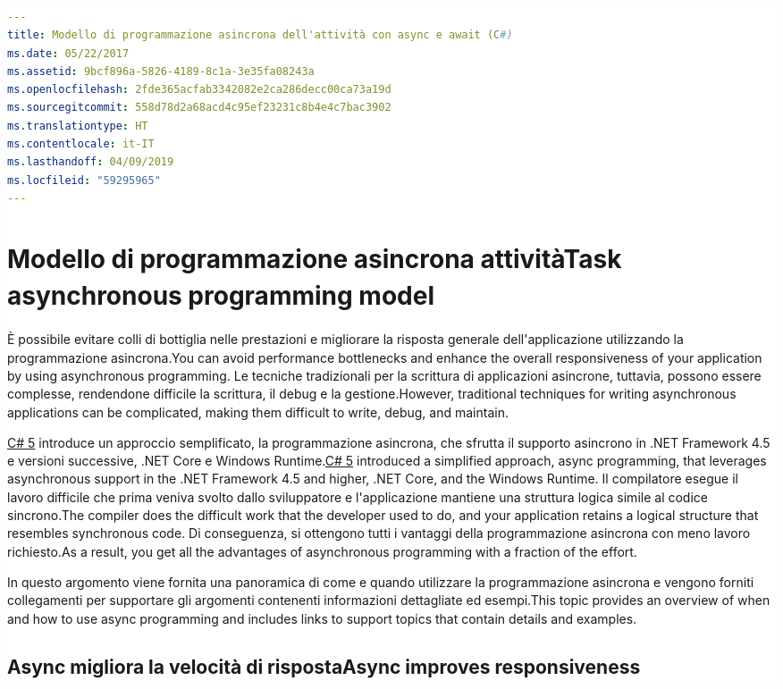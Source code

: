 ```yaml
---
title: Modello di programmazione asincrona dell'attività con async e await (C#)
ms.date: 05/22/2017
ms.assetid: 9bcf896a-5826-4189-8c1a-3e35fa08243a
ms.openlocfilehash: 2fde365acfab3342082e2ca286decc00ca73a19d
ms.sourcegitcommit: 558d78d2a68acd4c95ef23231c8b4e4c7bac3902
ms.translationtype: HT
ms.contentlocale: it-IT
ms.lasthandoff: 04/09/2019
ms.locfileid: "59295965"
---
```

# <a name="task-asynchronous-programming-model"></a><span data-ttu-id="33314-102">Modello di programmazione asincrona attività</span><span class="sxs-lookup"><span data-stu-id="33314-102">Task asynchronous programming model</span></span>
<span data-ttu-id="33314-103">È possibile evitare colli di bottiglia nelle prestazioni e migliorare la risposta generale dell'applicazione utilizzando la programmazione asincrona.</span><span class="sxs-lookup"><span data-stu-id="33314-103">You can avoid performance bottlenecks and enhance the overall responsiveness of your application by using asynchronous programming.</span></span> <span data-ttu-id="33314-104">Le tecniche tradizionali per la scrittura di applicazioni asincrone, tuttavia, possono essere complesse, rendendone difficile la scrittura, il debug e la gestione.</span><span class="sxs-lookup"><span data-stu-id="33314-104">However, traditional techniques for writing asynchronous applications can be complicated, making them difficult to write, debug, and maintain.</span></span>  
  
<span data-ttu-id="33314-105">[C# 5](../../../whats-new/csharp-version-history.md#c-version-50) introduce un approccio semplificato, la programmazione asincrona, che sfrutta il supporto asincrono in .NET Framework 4.5 e versioni successive, .NET Core e Windows Runtime.</span><span class="sxs-lookup"><span data-stu-id="33314-105">[C# 5](../../../whats-new/csharp-version-history.md#c-version-50) introduced a simplified approach, async programming, that leverages asynchronous support in the .NET Framework 4.5 and higher, .NET Core, and the Windows Runtime.</span></span> <span data-ttu-id="33314-106">Il compilatore esegue il lavoro difficile che prima veniva svolto dallo sviluppatore e l'applicazione mantiene una struttura logica simile al codice sincrono.</span><span class="sxs-lookup"><span data-stu-id="33314-106">The compiler does the difficult work that the developer used to do, and your application retains a logical structure that resembles synchronous code.</span></span> <span data-ttu-id="33314-107">Di conseguenza, si ottengono tutti i vantaggi della programmazione asincrona con meno lavoro richiesto.</span><span class="sxs-lookup"><span data-stu-id="33314-107">As a result, you get all the advantages of asynchronous programming with a fraction of the effort.</span></span>  
  
<span data-ttu-id="33314-108">In questo argomento viene fornita una panoramica di come e quando utilizzare la programmazione asincrona e vengono forniti collegamenti per supportare gli argomenti contenenti informazioni dettagliate ed esempi.</span><span class="sxs-lookup"><span data-stu-id="33314-108">This topic provides an overview of when and how to use async programming and includes links to support topics that contain details and examples.</span></span>  
  
## <a name="BKMK_WhentoUseAsynchrony"></a> <span data-ttu-id="33314-109">Async migliora la velocità di risposta</span><span class="sxs-lookup"><span data-stu-id="33314-109">Async improves responsiveness</span></span>  